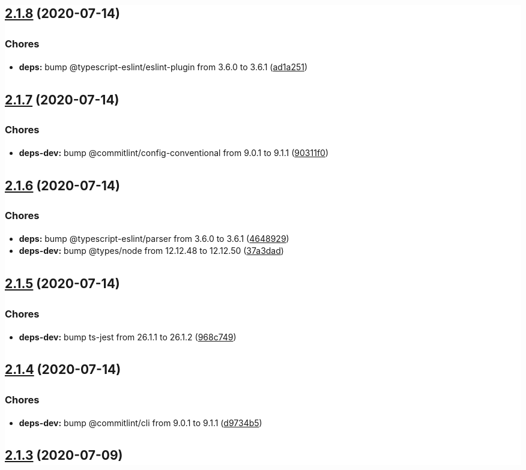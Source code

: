 ## [2.1.8](https://github.com/ridedott/eslint-config/compare/v2.1.7...v2.1.8) (2020-07-14)

### Chores

- **deps:** bump @typescript-eslint/eslint-plugin from 3.6.0 to 3.6.1
  ([ad1a251](https://github.com/ridedott/eslint-config/commit/ad1a2516ac07eca9bdfc1a9b013bba7a9077e1a3))

## [2.1.7](https://github.com/ridedott/eslint-config/compare/v2.1.6...v2.1.7) (2020-07-14)

### Chores

- **deps-dev:** bump @commitlint/config-conventional from 9.0.1 to 9.1.1
  ([90311f0](https://github.com/ridedott/eslint-config/commit/90311f0aaf681565bef5e1c153c62591f2e5f6b6))

## [2.1.6](https://github.com/ridedott/eslint-config/compare/v2.1.5...v2.1.6) (2020-07-14)

### Chores

- **deps:** bump @typescript-eslint/parser from 3.6.0 to 3.6.1
  ([4648929](https://github.com/ridedott/eslint-config/commit/464892902110d4d0e6a38c9401fc3b3f3af99b6a))
- **deps-dev:** bump @types/node from 12.12.48 to 12.12.50
  ([37a3dad](https://github.com/ridedott/eslint-config/commit/37a3dad45ff07e1c0f1db960ef1a885c227bbe83))

## [2.1.5](https://github.com/ridedott/eslint-config/compare/v2.1.4...v2.1.5) (2020-07-14)

### Chores

- **deps-dev:** bump ts-jest from 26.1.1 to 26.1.2
  ([968c749](https://github.com/ridedott/eslint-config/commit/968c749ba1d748328e04f1a7e8f2f4ba27f8df71))

## [2.1.4](https://github.com/ridedott/eslint-config/compare/v2.1.3...v2.1.4) (2020-07-14)

### Chores

- **deps-dev:** bump @commitlint/cli from 9.0.1 to 9.1.1
  ([d9734b5](https://github.com/ridedott/eslint-config/commit/d9734b562171b1d7be1eea9851bd7941da1d1c2b))

## [2.1.3](https://github.com/ridedott/eslint-config/compare/v2.1.2...v2.1.3) (2020-07-09)
